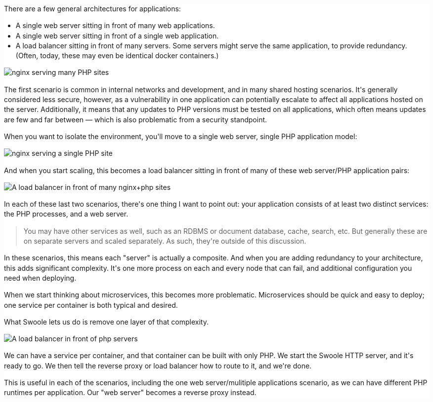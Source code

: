 There are a few general architectures for applications:

- A single web server sitting in front of many web applications.
- A single web server sitting in front of a single web application.
- A load balancer sitting in front of many servers. Some servers might serve the
  same application, to provide redundancy. (Often, today, these may even be
  identical docker containers.)

![nginx serving many PHP sites](https://uploads.mwop.net/nginx-php-many.png)

The first scenario is common in internal networks and development, and in many
shared hosting scenarios. It's generally considered less secure, however, as a
vulnerability in one application can potentially escalate to affect all
applications hosted on the server. Additionally, it means that any updates to
PHP versions must be tested on all applications, which often means updates are
few and far between &mdash; which is also problematic from a security
standpoint.

When you want to isolate the environment, you'll move to a single web server,
single PHP application model:

![nginx serving a single PHP site](https://uploads.mwop.net/nginx-php-single.png)

And when you start scaling, this becomes a load balancer sitting in front of
many of these web server/PHP application pairs:

![A load balancer in front of many nginx+php sites](https://uploads.mwop.net/load-balancer-nginx-php.png)

In each of these last two scenarios, there's one thing I want to point out: your
application consists of at least two distinct services: the PHP processes, and a
web server.

> You may have other services as well, such as an RDBMS or document database,
> cache, search, etc. But generally these are on separate servers and scaled
> separately. As such, they're outside of this discussion.

In these scenarios, this means each "server" is actually a composite. And when
you are adding redundancy to your architecture, this adds significant
complexity. It's one more process on each and every node that can fail, and
additional configuration you need when deploying.

When we start thinking about microservices, this becomes more problematic.
Microservices should be quick and easy to deploy; one service per container is
both typical and desired.

What Swoole lets us do is remove one layer of that complexity.

![A load balancer in front of php servers](https://uploads.mwop.net/load-balancer-php.png)

We can have a service per container, and that container can be built with only
PHP. We start the Swoole HTTP server, and it's ready to go. We then tell the
reverse proxy or load balancer how to route to it, and we're done.

This is useful in each of the scenarios, including the one web server/mulitiple
applications scenario, as we can have different PHP runtimes per application.
Our "web server" becomes a reverse proxy instead.
